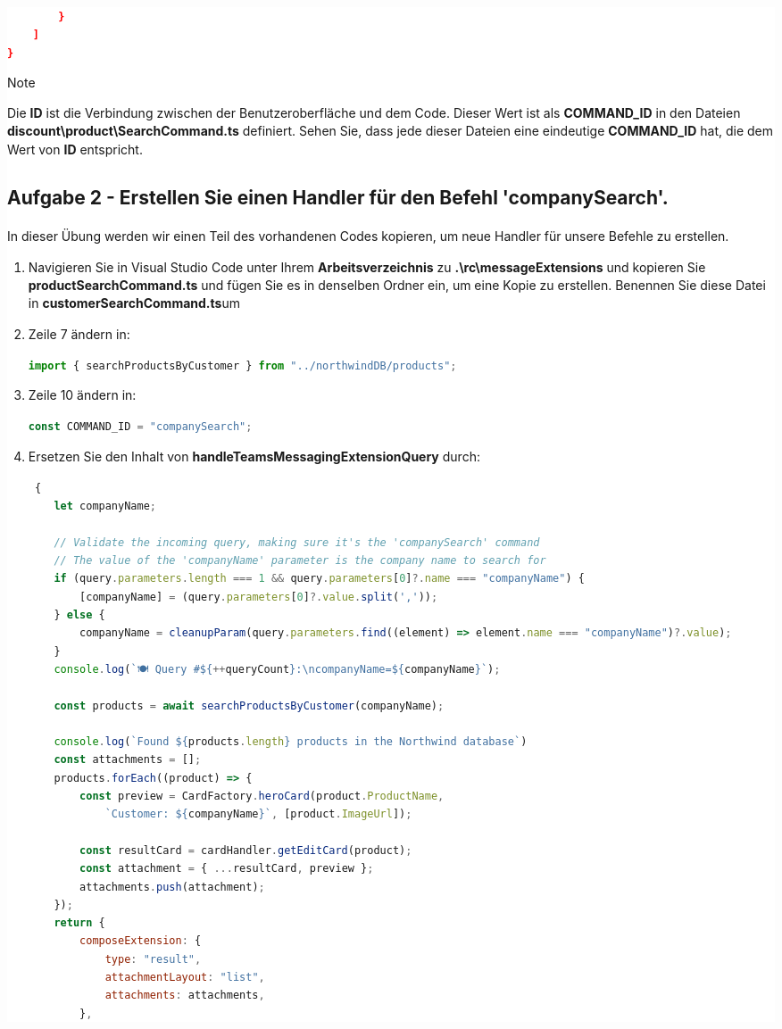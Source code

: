    ```json
           }
       ]
   }
   ```

> [!NOTE] 
> Die **ID** ist die Verbindung zwischen der Benutzeroberfläche und dem Code. Dieser Wert ist als **COMMAND_ID** in den Dateien **discount\product\SearchCommand.ts** definiert. Sehen Sie, dass jede dieser Dateien eine eindeutige **COMMAND_ID** hat, die dem Wert von **ID** entspricht.

## Aufgabe 2 - Erstellen Sie einen Handler für den Befehl 'companySearch'. 

In dieser Übung werden wir einen Teil des vorhandenen Codes kopieren, um neue Handler für unsere Befehle zu erstellen. 

1. Navigieren Sie in Visual Studio Code unter Ihrem **Arbeitsverzeichnis** zu **.\rc\messageExtensions** und kopieren Sie **productSearchCommand.ts** und fügen Sie es in denselben Ordner ein, um eine Kopie zu erstellen. Benennen Sie diese Datei in **customerSearchCommand.ts**um

1. Zeile 7 ändern in:

    ```typescript
    import { searchProductsByCustomer } from "../northwindDB/products";
    ```

1. Zeile 10 ändern in:

   ```javascript
   const COMMAND_ID = "companySearch";
   ```



1. Ersetzen Sie den Inhalt von **handleTeamsMessagingExtensionQuery** durch:

   ```javascript
    {
       let companyName;
   
       // Validate the incoming query, making sure it's the 'companySearch' command
       // The value of the 'companyName' parameter is the company name to search for
       if (query.parameters.length === 1 && query.parameters[0]?.name === "companyName") {
           [companyName] = (query.parameters[0]?.value.split(','));
       } else { 
           companyName = cleanupParam(query.parameters.find((element) => element.name === "companyName")?.value);
       }
       console.log(`🍽️ Query #${++queryCount}:\ncompanyName=${companyName}`);    
   
       const products = await searchProductsByCustomer(companyName);
   
       console.log(`Found ${products.length} products in the Northwind database`)
       const attachments = [];
       products.forEach((product) => {
           const preview = CardFactory.heroCard(product.ProductName,
               `Customer: ${companyName}`, [product.ImageUrl]);
   
           const resultCard = cardHandler.getEditCard(product);
           const attachment = { ...resultCard, preview };
           attachments.push(attachment);
       });
       return {
           composeExtension: {
               type: "result",
               attachmentLayout: "list",
               attachments: attachments,
           },
   ```